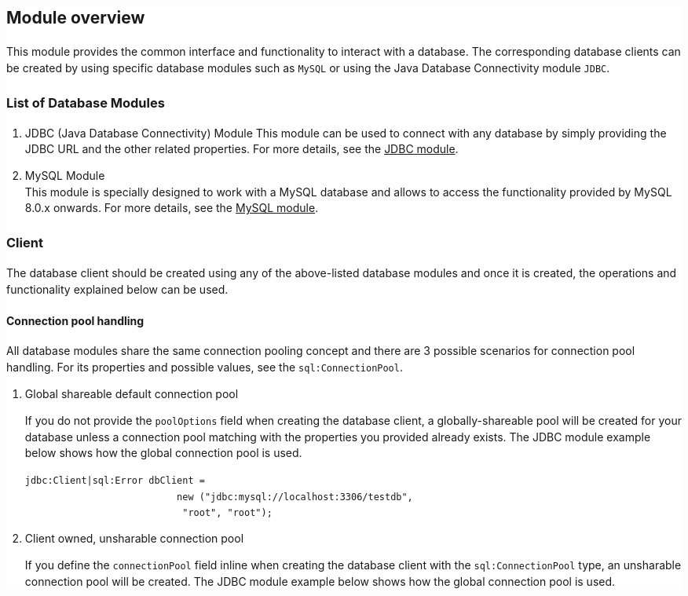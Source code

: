 ## Module overview

This module provides the common interface and functionality to interact with a database. The corresponding database
clients can be created by using specific database modules such as `MySQL` or using the Java Database Connectivity 
module `JDBC`.

### List of Database Modules
1. JDBC (Java Database Connectivity) Module
This module can be used to connect with any database by simply providing the JDBC URL and the other related properties. 
For more details, see the [JDBC module](https://ballerina.io/swan-lake/learn/api-docs/ballerina/java.jdbc/index.html).


2. MySQL Module  
This module is specially designed to work with a MySQL database and allows to access the functionality 
provided by MySQL 8.0.x onwards. For more details, see the [MySQL module](https://ballerina.io/swan-lake/learn/api-docs/ballerina/mysql/index.html).


### Client

The database client should be created using any of the above-listed database modules and once it is created, the 
operations and functionality explained below can be used. 

#### Connection pool handling

All database modules share the same connection pooling concept and there are 3 possible scenarios for 
connection pool handling.  For its properties and possible values, see the `sql:ConnectionPool`.  

1. Global shareable default connection pool

    If you do not provide the `poolOptions` field when creating the database client, a globally-shareable pool will be 
    created for your database unless a connection pool matching with the properties you provided already exists. 
    The JDBC module example below shows how the global connection pool is used. 

    ```ballerina
    jdbc:Client|sql:Error dbClient = 
                               new ("jdbc:mysql://localhost:3306/testdb", 
                                "root", "root");
    ```

2. Client owned, unsharable connection pool

    If you define the `connectionPool` field inline when creating the database client with the `sql:ConnectionPool` type, 
    an unsharable connection pool will be created. The JDBC module example below shows how the global 
    connection pool is used.
